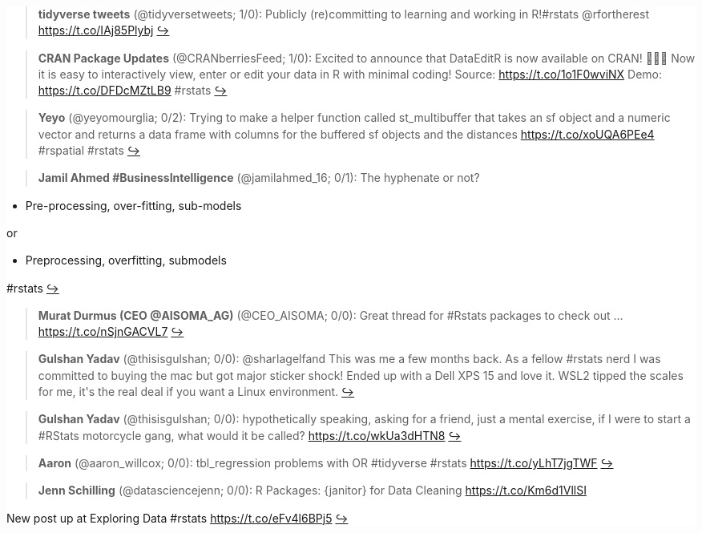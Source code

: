 


> **tidyverse tweets** (@tidyversetweets; 1/0): Publicly (re)committing to learning and working in R!#rstats @rfortherest https://t.co/IAj85Plybj  [&#8618;](https://twitter.com/dataandme/status/1293711332198379522)




> **CRAN Package Updates** (@CRANberriesFeed; 1/0): Excited to announce that DataEditR is now available on CRAN! 🎉🎉🎉 Now it is easy to interactively view, enter or edit your data in R with minimal coding! Source: https://t.co/1o1F0wviNX Demo: https://t.co/DFDcMZtLB9 #rstats  [&#8618;](https://twitter.com/dataandme/status/1293707215090511874)




> **Yeyo** (@yeyomourglia; 0/2): Trying to make a helper function called st_multibuffer that takes an sf object and a numeric vector and returns a data frame with columns for the buffered sf objects and the distances  https://t.co/xoUQA6PEe4 #rspatial #rstats  [&#8618;](https://twitter.com/dataandme/status/1293717427734355975)




> **Jamil Ahmed #BusinessIntelligence** (@jamilahmed_16; 0/1): The hyphenate or not?
>
 - Pre-processing, over-fitting, sub-models
>
or 
>
- Preprocessing, overfitting, submodels
>
#rstats  [&#8618;](https://twitter.com/dataandme/status/1293728946274607106)




> **Murat Durmus (CEO @AISOMA_AG)** (@CEO_AISOMA; 0/0): Great thread for #Rstats packages to check out ... https://t.co/nSjnGACVL7  [&#8618;](https://twitter.com/dataandme/status/1293751980935073792)




> **Gulshan Yadav** (@thisisgulshan; 0/0): @sharlagelfand This was me a few months back. As a fellow #rstats nerd I was committed to buying the mac but got major sticker shock! Ended up with a Dell XPS 15 and love it. WSL2 tipped the scales for me, it's the real deal if you want a Linux environment.  [&#8618;](https://twitter.com/dataandme/status/1293726038493736962)




> **Gulshan Yadav** (@thisisgulshan; 0/0): hypothetically speaking, asking for a friend, just a mental exercise, if I were to start a #RStats motorcycle gang, what would it be called? https://t.co/wkUa3dHTN8  [&#8618;](https://twitter.com/dataandme/status/1293746915746742276)




> **Aaron** (@aaron_willcox; 0/0): tbl_regression problems with OR #tidyverse #rstats https://t.co/yLhT7jgTWF  [&#8618;](https://twitter.com/dataandme/status/1293682522342260736)




> **Jenn Schilling** (@datasciencejenn; 0/0): R Packages: {janitor} for Data Cleaning https://t.co/Km6d1VllSI 
>
New post up at Exploring Data #rstats https://t.co/eFv4l6BPj5  [&#8618;](https://twitter.com/dataandme/status/1293740876649308161)
